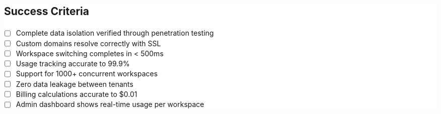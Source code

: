 ## Success Criteria

- [ ] Complete data isolation verified through penetration testing
- [ ] Custom domains resolve correctly with SSL
- [ ] Workspace switching completes in < 500ms
- [ ] Usage tracking accurate to 99.9%
- [ ] Support for 1000+ concurrent workspaces
- [ ] Zero data leakage between tenants
- [ ] Billing calculations accurate to $0.01
- [ ] Admin dashboard shows real-time usage per workspace